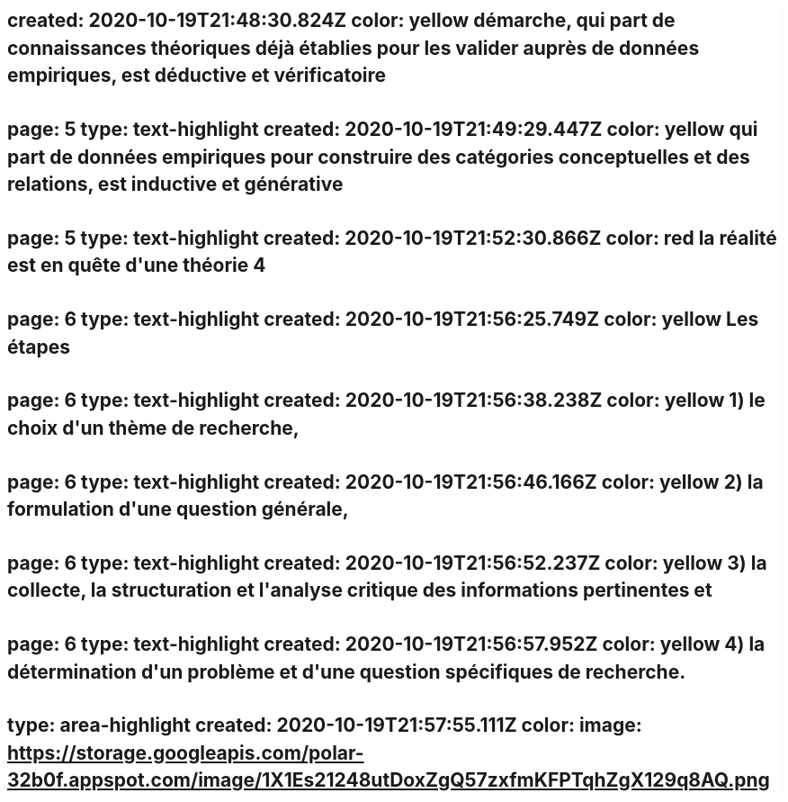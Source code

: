 created: 2020-10-19T21:48:30.824Z
color: yellow
démarche,   qui  part  de  connaissances   théoriques   déjà 
établies  pour   les  valider  auprès  de  données   empiriques,   est 
déductive  et 
vérificatoire
---
page: 5
type: text-highlight
created: 2020-10-19T21:49:29.447Z
color: yellow
qui  part  de  données   empiriques   pour  construire 
des  catégories  conceptuelles   et  des  relations,   est 
inductive  et  générative
---
page: 5
type: text-highlight
created: 2020-10-19T21:52:30.866Z
color: red
 la  réalité  est  en  quête  d'une  théorie
4
---
page: 6
type: text-highlight
created: 2020-10-19T21:56:25.749Z
color: yellow
Les étapes
---
page: 6
type: text-highlight
created: 2020-10-19T21:56:38.238Z
color: yellow
1) 
le  choix  d'un  thème  de  recherche, 
---
page: 6
type: text-highlight
created: 2020-10-19T21:56:46.166Z
color: yellow
2)    la  formulation   d'une  question   générale,
---
page: 6
type: text-highlight
created: 2020-10-19T21:56:52.237Z
color: yellow
3)    la  collecte,  la structuration   et l'analyse  critique  des  informations 
pertinentes   et
---
page: 6
type: text-highlight
created: 2020-10-19T21:56:57.952Z
color: yellow
4) 
la détermination   d'un  problème  et d'une  question  spécifiques  de 
recherche. 
---
type: area-highlight
created: 2020-10-19T21:57:55.111Z
color: 
image: https://storage.googleapis.com/polar-32b0f.appspot.com/image/1X1Es21248utDoxZgQ57zxfmKFPTqhZgX129q8AQ.png
---